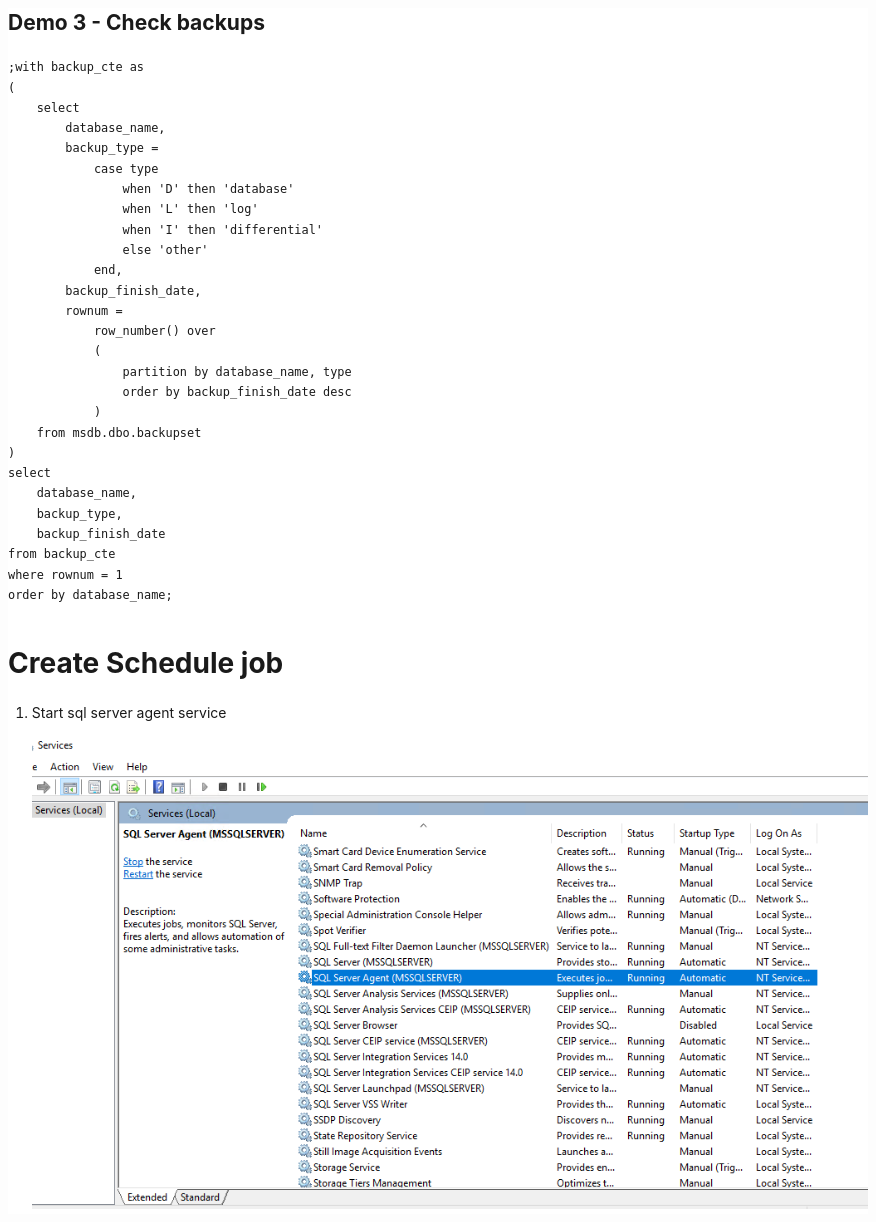 ## Demo 3 - Check backups
	
	;with backup_cte as
	(
	    select
	        database_name,
	        backup_type =
	            case type
	                when 'D' then 'database'
	                when 'L' then 'log'
	                when 'I' then 'differential'
	                else 'other'
	            end,
	        backup_finish_date,
	        rownum = 
	            row_number() over
	            (
	                partition by database_name, type 
	                order by backup_finish_date desc
	            )
	    from msdb.dbo.backupset
	)
	select
	    database_name,
	    backup_type,
	    backup_finish_date
	from backup_cte
	where rownum = 1
	order by database_name;

# Create Schedule job
1. Start sql server agent service

	![](/images/posts/20200907-sqlserver-backup-3.png)
